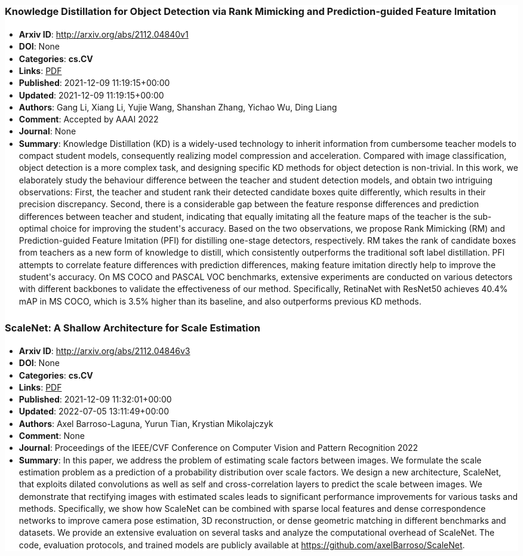 

### Knowledge Distillation for Object Detection via Rank Mimicking and Prediction-guided Feature Imitation
- **Arxiv ID**: http://arxiv.org/abs/2112.04840v1
- **DOI**: None
- **Categories**: **cs.CV**
- **Links**: [PDF](http://arxiv.org/pdf/2112.04840v1)
- **Published**: 2021-12-09 11:19:15+00:00
- **Updated**: 2021-12-09 11:19:15+00:00
- **Authors**: Gang Li, Xiang Li, Yujie Wang, Shanshan Zhang, Yichao Wu, Ding Liang
- **Comment**: Accepted by AAAI 2022
- **Journal**: None
- **Summary**: Knowledge Distillation (KD) is a widely-used technology to inherit information from cumbersome teacher models to compact student models, consequently realizing model compression and acceleration. Compared with image classification, object detection is a more complex task, and designing specific KD methods for object detection is non-trivial. In this work, we elaborately study the behaviour difference between the teacher and student detection models, and obtain two intriguing observations: First, the teacher and student rank their detected candidate boxes quite differently, which results in their precision discrepancy. Second, there is a considerable gap between the feature response differences and prediction differences between teacher and student, indicating that equally imitating all the feature maps of the teacher is the sub-optimal choice for improving the student's accuracy. Based on the two observations, we propose Rank Mimicking (RM) and Prediction-guided Feature Imitation (PFI) for distilling one-stage detectors, respectively. RM takes the rank of candidate boxes from teachers as a new form of knowledge to distill, which consistently outperforms the traditional soft label distillation. PFI attempts to correlate feature differences with prediction differences, making feature imitation directly help to improve the student's accuracy. On MS COCO and PASCAL VOC benchmarks, extensive experiments are conducted on various detectors with different backbones to validate the effectiveness of our method. Specifically, RetinaNet with ResNet50 achieves 40.4% mAP in MS COCO, which is 3.5% higher than its baseline, and also outperforms previous KD methods.



### ScaleNet: A Shallow Architecture for Scale Estimation
- **Arxiv ID**: http://arxiv.org/abs/2112.04846v3
- **DOI**: None
- **Categories**: **cs.CV**
- **Links**: [PDF](http://arxiv.org/pdf/2112.04846v3)
- **Published**: 2021-12-09 11:32:01+00:00
- **Updated**: 2022-07-05 13:11:49+00:00
- **Authors**: Axel Barroso-Laguna, Yurun Tian, Krystian Mikolajczyk
- **Comment**: None
- **Journal**: Proceedings of the IEEE/CVF Conference on Computer Vision and
  Pattern Recognition 2022
- **Summary**: In this paper, we address the problem of estimating scale factors between images. We formulate the scale estimation problem as a prediction of a probability distribution over scale factors. We design a new architecture, ScaleNet, that exploits dilated convolutions as well as self and cross-correlation layers to predict the scale between images. We demonstrate that rectifying images with estimated scales leads to significant performance improvements for various tasks and methods. Specifically, we show how ScaleNet can be combined with sparse local features and dense correspondence networks to improve camera pose estimation, 3D reconstruction, or dense geometric matching in different benchmarks and datasets. We provide an extensive evaluation on several tasks and analyze the computational overhead of ScaleNet. The code, evaluation protocols, and trained models are publicly available at https://github.com/axelBarroso/ScaleNet.
